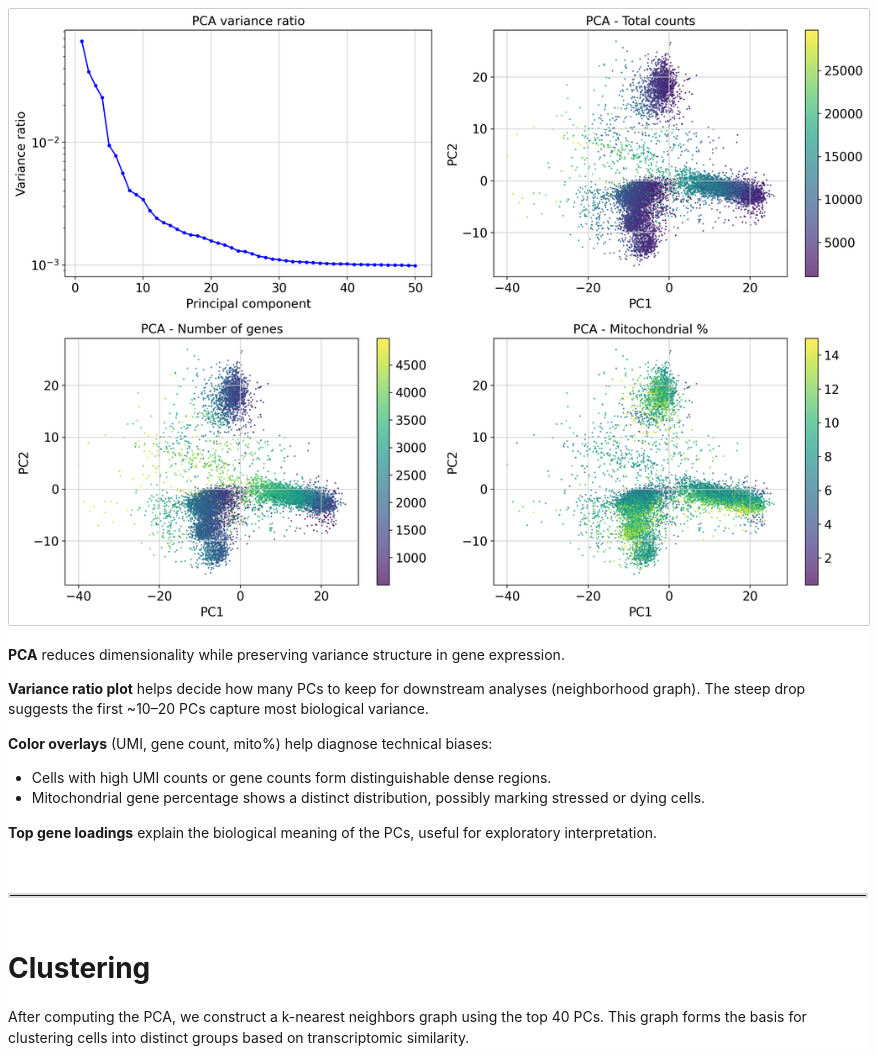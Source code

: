 <img src="/assets/images/blog/Preprocessing-scRNA-seq-data-with-Scanpy/figure5.png" alt="PCA" style="width:100%; height:auto; border: 1px solid #ccc; border-radius: 2px;">

**PCA** reduces dimensionality while preserving variance structure in gene expression.

**Variance ratio plot** helps decide how many PCs to keep for downstream analyses (neighborhood graph). The steep drop suggests the first ~10–20 PCs capture most biological variance.

**Color overlays** (UMI, gene count, mito%) help diagnose technical biases: 
- Cells with high UMI counts or gene counts form distinguishable dense regions.
- Mitochondrial gene percentage shows a distinct distribution, possibly marking stressed or dying cells.

**Top gene loadings** explain the biological meaning of the PCs, useful for exploratory interpretation.

<hr style="border: 2px solid #ddd; margin: 50px 0;">

# Clustering

After computing the PCA, we construct a k-nearest neighbors graph using the top 40 PCs. This graph forms the basis for clustering cells into distinct groups based on transcriptomic similarity.
